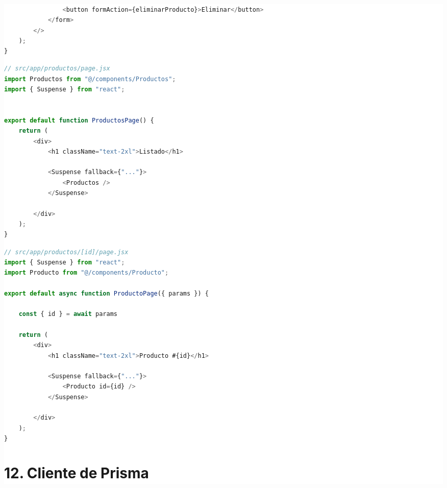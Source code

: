 ```js
                <button formAction={eliminarProducto}>Eliminar</button>
            </form>
        </>
    );
}
```


```js
// src/app/productos/page.jsx
import Productos from "@/components/Productos";
import { Suspense } from "react";


export default function ProductosPage() {
    return (
        <div>
            <h1 className="text-2xl">Listado</h1>

            <Suspense fallback={"..."}>
                <Productos />
            </Suspense>

        </div>
    );
}
```


```js
// src/app/productos/[id]/page.jsx
import { Suspense } from "react";
import Producto from "@/components/Producto";

export default async function ProductoPage({ params }) {

    const { id } = await params

    return (
        <div>
            <h1 className="text-2xl">Producto #{id}</h1>

            <Suspense fallback={"..."}>
                <Producto id={id} />
            </Suspense>

        </div>
    );
}
```

# 12. Cliente de Prisma
